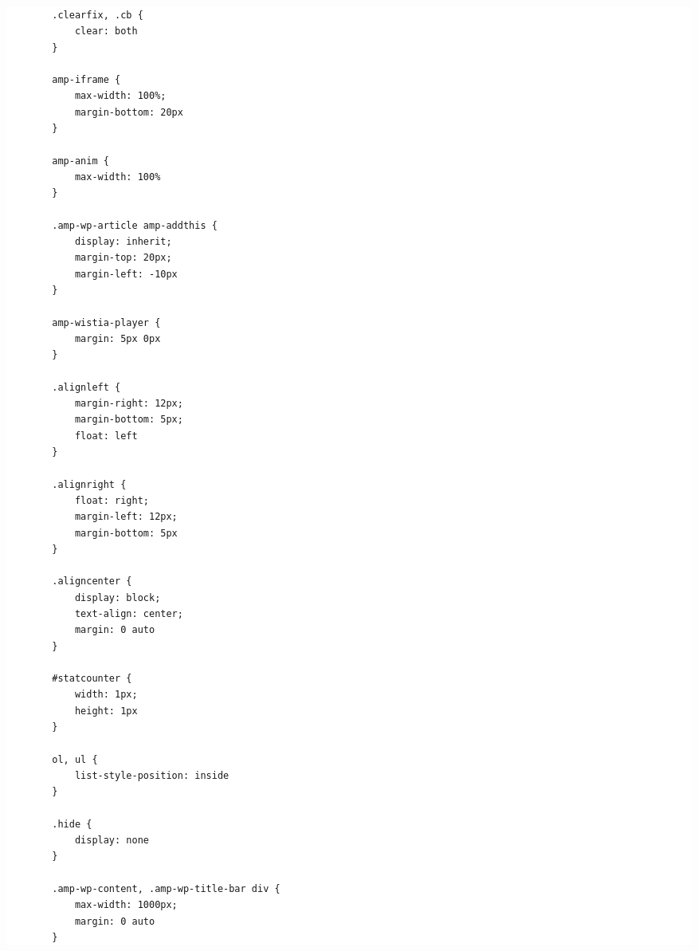             .clearfix, .cb {
                clear: both
            }

            amp-iframe {
                max-width: 100%;
                margin-bottom: 20px
            }

            amp-anim {
                max-width: 100%
            }

            .amp-wp-article amp-addthis {
                display: inherit;
                margin-top: 20px;
                margin-left: -10px
            }

            amp-wistia-player {
                margin: 5px 0px
            }

            .alignleft {
                margin-right: 12px;
                margin-bottom: 5px;
                float: left
            }

            .alignright {
                float: right;
                margin-left: 12px;
                margin-bottom: 5px
            }

            .aligncenter {
                display: block;
                text-align: center;
                margin: 0 auto
            }

            #statcounter {
                width: 1px;
                height: 1px
            }

            ol, ul {
                list-style-position: inside
            }

            .hide {
                display: none
            }

            .amp-wp-content, .amp-wp-title-bar div {
                max-width: 1000px;
                margin: 0 auto
            }
